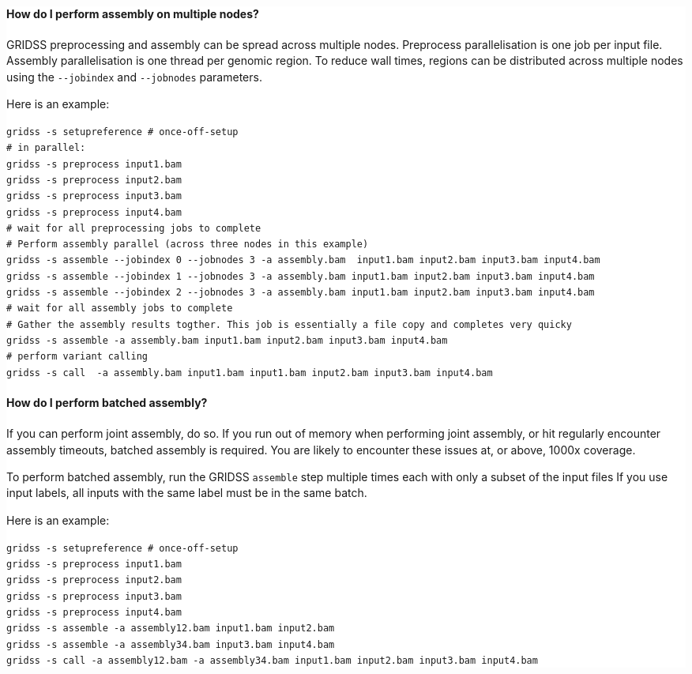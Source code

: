 #### How do I perform assembly on multiple nodes?

GRIDSS preprocessing and assembly can be spread across multiple nodes.
Preprocess parallelisation is one job per input file.
Assembly parallelisation is one thread per genomic region.
To reduce wall times, regions can be distributed across multiple nodes using the `--jobindex` and `--jobnodes` parameters.

Here is an example:
```
gridss -s setupreference # once-off-setup
# in parallel:
gridss -s preprocess input1.bam
gridss -s preprocess input2.bam
gridss -s preprocess input3.bam
gridss -s preprocess input4.bam
# wait for all preprocessing jobs to complete
# Perform assembly parallel (across three nodes in this example)
gridss -s assemble --jobindex 0 --jobnodes 3 -a assembly.bam  input1.bam input2.bam input3.bam input4.bam
gridss -s assemble --jobindex 1 --jobnodes 3 -a assembly.bam input1.bam input2.bam input3.bam input4.bam
gridss -s assemble --jobindex 2 --jobnodes 3 -a assembly.bam input1.bam input2.bam input3.bam input4.bam
# wait for all assembly jobs to complete
# Gather the assembly results togther. This job is essentially a file copy and completes very quicky
gridss -s assemble -a assembly.bam input1.bam input2.bam input3.bam input4.bam
# perform variant calling
gridss -s call  -a assembly.bam input1.bam input1.bam input2.bam input3.bam input4.bam
```

####  How do I perform batched assembly?

If you can perform joint assembly, do so.
If you run out of memory when performing joint assembly, or hit regularly encounter assembly timeouts, batched assembly is required.
You are likely to encounter these issues at, or above, 1000x coverage.

To perform batched assembly, run the GRIDSS `assemble` step multiple times each with only a subset of the input files
If you use input labels, all inputs with the same label must be in the same batch.

Here is an example:
```
gridss -s setupreference # once-off-setup
gridss -s preprocess input1.bam
gridss -s preprocess input2.bam
gridss -s preprocess input3.bam
gridss -s preprocess input4.bam
gridss -s assemble -a assembly12.bam input1.bam input2.bam
gridss -s assemble -a assembly34.bam input3.bam input4.bam
gridss -s call -a assembly12.bam -a assembly34.bam input1.bam input2.bam input3.bam input4.bam
```
